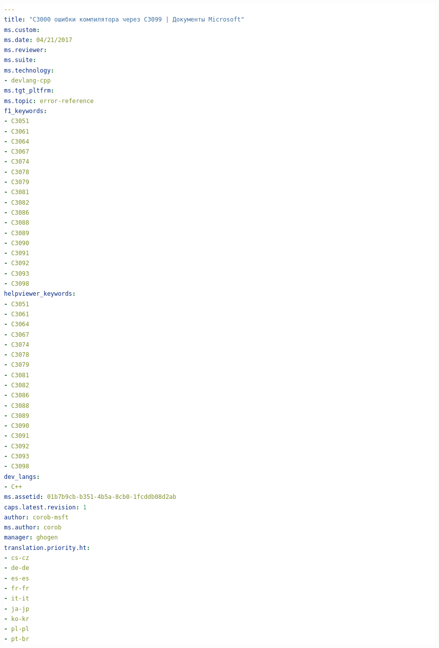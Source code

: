 ```yaml
---
title: "C3000 ошибки компилятора через C3099 | Документы Microsoft"
ms.custom: 
ms.date: 04/21/2017
ms.reviewer: 
ms.suite: 
ms.technology:
- devlang-cpp
ms.tgt_pltfrm: 
ms.topic: error-reference
f1_keywords:
- C3051
- C3061
- C3064
- C3067
- C3074
- C3078
- C3079
- C3081
- C3082
- C3086
- C3088
- C3089
- C3090
- C3091
- C3092
- C3093
- C3098
helpviewer_keywords:
- C3051
- C3061
- C3064
- C3067
- C3074
- C3078
- C3079
- C3081
- C3082
- C3086
- C3088
- C3089
- C3090
- C3091
- C3092
- C3093
- C3098
dev_langs:
- C++
ms.assetid: 01b7b9cb-b351-4b5a-8cb0-1fcddb08d2ab
caps.latest.revision: 1
author: corob-msft
ms.author: corob
manager: ghogen
translation.priority.ht:
- cs-cz
- de-de
- es-es
- fr-fr
- it-it
- ja-jp
- ko-kr
- pl-pl
- pt-br
```